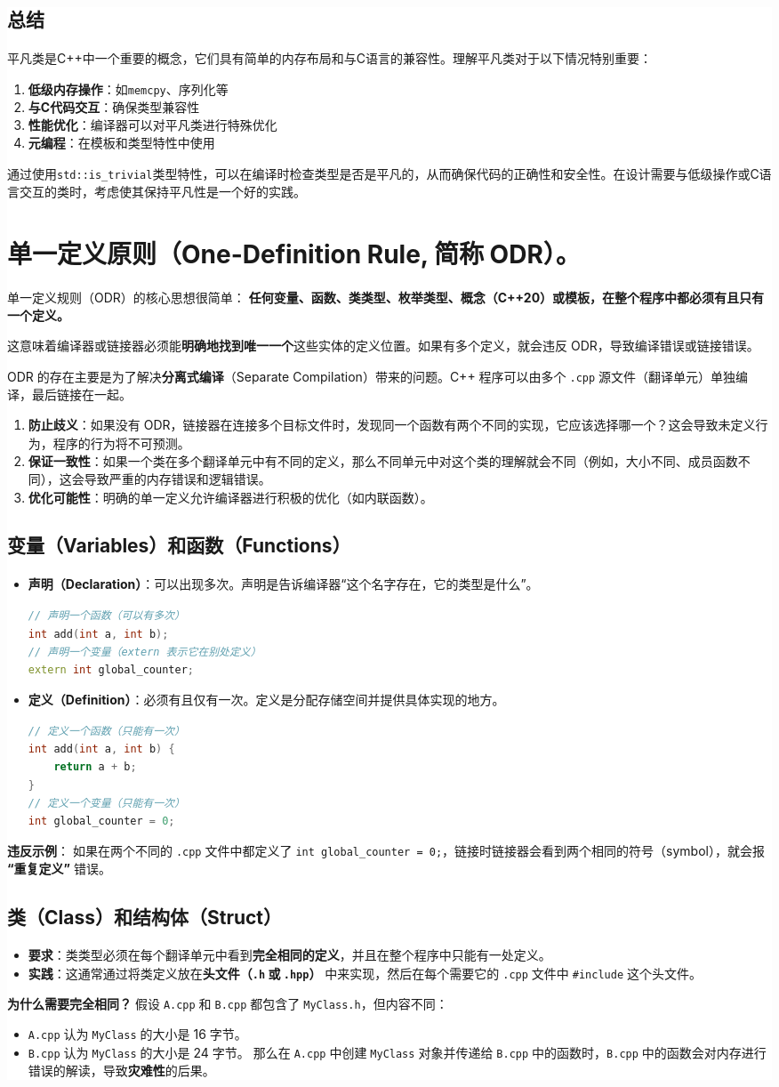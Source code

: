 ## 总结

平凡类是C++中一个重要的概念，它们具有简单的内存布局和与C语言的兼容性。理解平凡类对于以下情况特别重要：

1. **低级内存操作**：如`memcpy`、序列化等
2. **与C代码交互**：确保类型兼容性
3. **性能优化**：编译器可以对平凡类进行特殊优化
4. **元编程**：在模板和类型特性中使用

通过使用`std::is_trivial`类型特性，可以在编译时检查类型是否是平凡的，从而确保代码的正确性和安全性。在设计需要与低级操作或C语言交互的类时，考虑使其保持平凡性是一个好的实践。

# 单一定义原则（One-Definition Rule, 简称 ODR）。

单一定义规则（ODR）的核心思想很简单：
**任何变量、函数、类类型、枚举类型、概念（C++20）或模板，在整个程序中都必须有且只有一个定义。**

这意味着编译器或链接器必须能**明确地找到唯一一个**这些实体的定义位置。如果有多个定义，就会违反 ODR，导致编译错误或链接错误。

ODR 的存在主要是为了解决**分离式编译**（Separate Compilation）带来的问题。C++ 程序可以由多个 `.cpp` 源文件（翻译单元）单独编译，最后链接在一起。

1.  **防止歧义**：如果没有 ODR，链接器在连接多个目标文件时，发现同一个函数有两个不同的实现，它应该选择哪一个？这会导致未定义行为，程序的行为将不可预测。
2.  **保证一致性**：如果一个类在多个翻译单元中有不同的定义，那么不同单元中对这个类的理解就会不同（例如，大小不同、成员函数不同），这会导致严重的内存错误和逻辑错误。
3.  **优化可能性**：明确的单一定义允许编译器进行积极的优化（如内联函数）。

## 变量（Variables）和函数（Functions）

*   **声明（Declaration）**：可以出现多次。声明是告诉编译器“这个名字存在，它的类型是什么”。
    ```cpp
    // 声明一个函数（可以有多次）
    int add(int a, int b);
    // 声明一个变量（extern 表示它在别处定义）
    extern int global_counter;
    ```
*   **定义（Definition）**：必须有且仅有一次。定义是分配存储空间并提供具体实现的地方。
    ```cpp
    // 定义一个函数（只能有一次）
    int add(int a, int b) {
        return a + b;
    }
    // 定义一个变量（只能有一次）
    int global_counter = 0;
    ```

**违反示例**：
如果在两个不同的 `.cpp` 文件中都定义了 `int global_counter = 0;`，链接时链接器会看到两个相同的符号（symbol），就会报 **“重复定义”** 错误。

## 类（Class）和结构体（Struct）

*   **要求**：类类型必须在每个翻译单元中看到**完全相同的定义**，并且在整个程序中只能有一处定义。
*   **实践**：这通常通过将类定义放在**头文件（`.h` 或 `.hpp`）** 中来实现，然后在每个需要它的 `.cpp` 文件中 `#include` 这个头文件。

**为什么需要完全相同？**
假设 `A.cpp` 和 `B.cpp` 都包含了 `MyClass.h`，但内容不同：
*   `A.cpp` 认为 `MyClass` 的大小是 16 字节。
*   `B.cpp` 认为 `MyClass` 的大小是 24 字节。
那么在 `A.cpp` 中创建 `MyClass` 对象并传递给 `B.cpp` 中的函数时，`B.cpp` 中的函数会对内存进行错误的解读，导致**灾难性**的后果。
